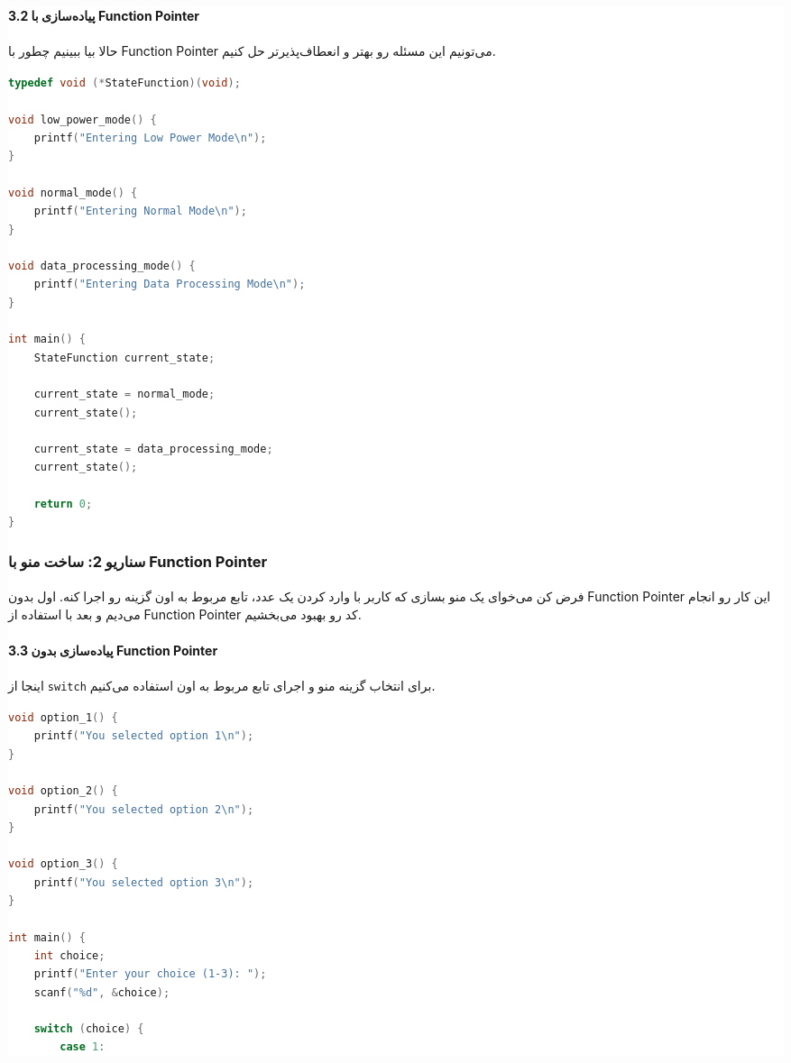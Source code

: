 #### 3.2 پیاده‌سازی با Function Pointer

حالا بیا ببینیم چطور با Function Pointer می‌تونیم این مسئله رو بهتر و انعطاف‌پذیرتر حل کنیم.

<div dir="ltr">

```c
typedef void (*StateFunction)(void);

void low_power_mode() {
    printf("Entering Low Power Mode\n");
}

void normal_mode() {
    printf("Entering Normal Mode\n");
}

void data_processing_mode() {
    printf("Entering Data Processing Mode\n");
}

int main() {
    StateFunction current_state;

    current_state = normal_mode;
    current_state();

    current_state = data_processing_mode;
    current_state();

    return 0;
}
```
</div>

### سناریو 2: ساخت منو با Function Pointer

فرض کن می‌خوای یک منو بسازی که کاربر با وارد کردن یک عدد، تابع مربوط به اون گزینه رو اجرا کنه. اول بدون Function Pointer این کار رو انجام می‌دیم و بعد با استفاده از Function Pointer کد رو بهبود می‌بخشیم.

#### 3.3 پیاده‌سازی بدون Function Pointer

اینجا از `switch` برای انتخاب گزینه منو و اجرای تابع مربوط به اون استفاده می‌کنیم.

<div dir="ltr">

```c
void option_1() {
    printf("You selected option 1\n");
}

void option_2() {
    printf("You selected option 2\n");
}

void option_3() {
    printf("You selected option 3\n");
}

int main() {
    int choice;
    printf("Enter your choice (1-3): ");
    scanf("%d", &choice);

    switch (choice) {
        case 1:
```